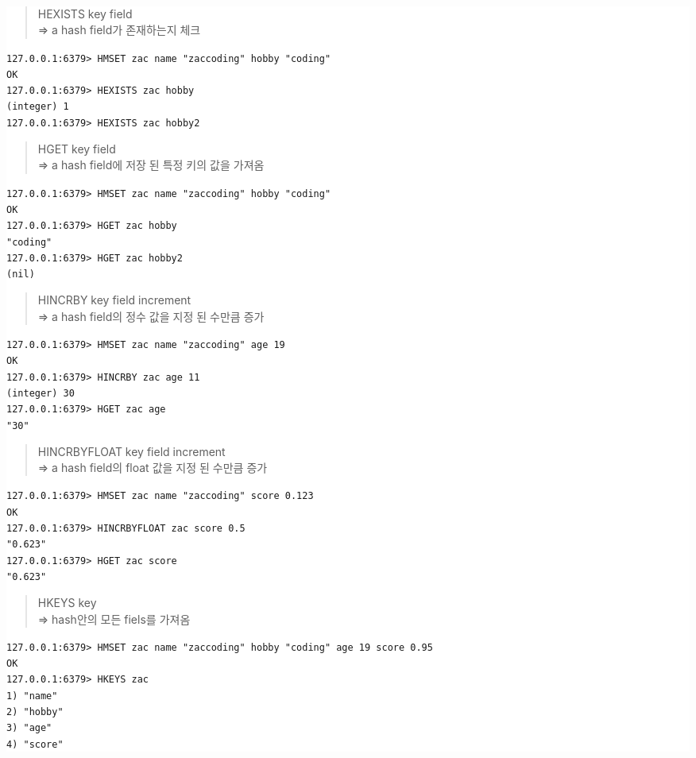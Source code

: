 > HEXISTS key field  
=> a hash field가 존재하는지 체크  

```
127.0.0.1:6379> HMSET zac name "zaccoding" hobby "coding"
OK
127.0.0.1:6379> HEXISTS zac hobby
(integer) 1
127.0.0.1:6379> HEXISTS zac hobby2
```  

> HGET key field  
=> a hash field에 저장 된 특정 키의 값을 가져옴  

```
127.0.0.1:6379> HMSET zac name "zaccoding" hobby "coding"
OK
127.0.0.1:6379> HGET zac hobby
"coding"
127.0.0.1:6379> HGET zac hobby2
(nil)
```  

> HINCRBY key field increment  
=> a hash field의 정수 값을 지정 된 수만큼 증가  

```
127.0.0.1:6379> HMSET zac name "zaccoding" age 19
OK
127.0.0.1:6379> HINCRBY zac age 11
(integer) 30
127.0.0.1:6379> HGET zac age
"30"
```  

> HINCRBYFLOAT key field increment  
=> a hash field의 float 값을 지정 된 수만큼 증가  

```
127.0.0.1:6379> HMSET zac name "zaccoding" score 0.123
OK
127.0.0.1:6379> HINCRBYFLOAT zac score 0.5
"0.623"
127.0.0.1:6379> HGET zac score
"0.623"
```  

> HKEYS key  
=> hash안의 모든 fiels를 가져옴  

```
127.0.0.1:6379> HMSET zac name "zaccoding" hobby "coding" age 19 score 0.95
OK
127.0.0.1:6379> HKEYS zac
1) "name"
2) "hobby"
3) "age"
4) "score"
```  

